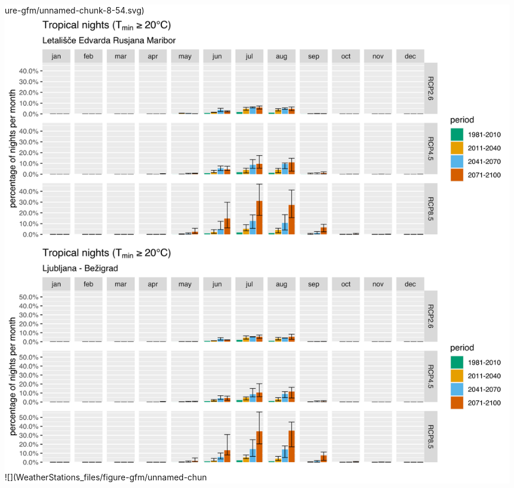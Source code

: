 ure-gfm/unnamed-chunk-8-54.svg)![](WeatherStations_files/figure-gfm/unnamed-chunk-8-55.svg)![](WeatherStations_files/figure-gfm/unnamed-chunk-8-56.svg)![](WeatherStations_files/figure-gfm/unnamed-chun